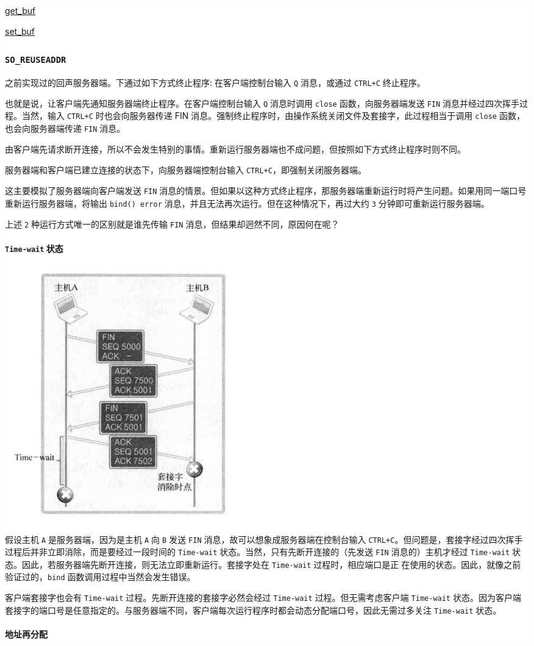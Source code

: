 [get_buf](./src/chapter9/get_buf.cpp)

[set_buf](./src/chapter9/set_buf.cpp)

### `SO_REUSEADDR`

之前实现过的回声服务器端。下通过如下方式终止程序: 在客户端控制台输入 `Q` 消息，或通过 `CTRL+C` 终止程序。

也就是说，让客户端先通知服务器端终止程序。在客户端控制台输入 `Q` 消息时调用 `close` 函数，向服务器端发送 `FIN` 消息并经过四次挥手过程。当然，输入 `CTRL+C` 时也会向服务器传递 FIN 消息。强制终止程序时，由操作系统关闭文件及套接字，此过程相当于调用 `close` 函数，也会向服务器端传递 `FIN` 消息。

由客户端先请求断开连接，所以不会发生特别的事情。重新运行服务器端也不成问题，但按照如下方式终止程序时则不同。

服务器端和客户端已建立连接的状态下，向服务器端控制台输入 `CTRL+C`，即强制关闭服务器端。

这主要模拟了服务器端向客户端发送 `FIN` 消息的情景。但如果以这种方式终止程序，那服务器端重新运行时将产生问题。如果用同一端口号重新运行服务器端，将输出 `bind() error` 消息，并且无法再次运行。但在这种情况下，再过大约 `3` 分钟即可重新运行服务器端。

上述 `2` 种运行方式唯一的区别就是谁先传输 `FIN` 消息，但结果却迥然不同，原因何在呢？

#### `Time-wait` 状态

![044](./Image/socket/044.png)

假设主机 `A` 是服务器端，因为是主机 `A` 向 `B` 发送 `FIN` 消息，故可以想象成服务器端在控制台输入 `CTRL+C`。但问题是，套接字经过四次挥手过程后并非立即消除，而是要经过一段时间的 `Time-wait` 状态。当然，只有先断开连接的（先发送 `FIN` 消息的）主机才经过 `Time-wait` 状态。因此，若服务器端先断开连接，则无法立即重新运行。套接字处在 `Time-wait` 过程时，相应端口是正
在使用的状态。因此，就像之前验证过的，`bind` 函数调用过程中当然会发生错误。

客户端套接字也会有 `Time-wait` 过程。先断开连接的套接字必然会经过 `Time-wait` 过程。但无需考虑客户端 `Time-wait` 状态。因为客户端套接字的端口号是任意指定的。与服务器端不同，客户端每次运行程序时都会动态分配端口号，因此无需过多关注 `Time-wait` 状态。

#### 地址再分配

